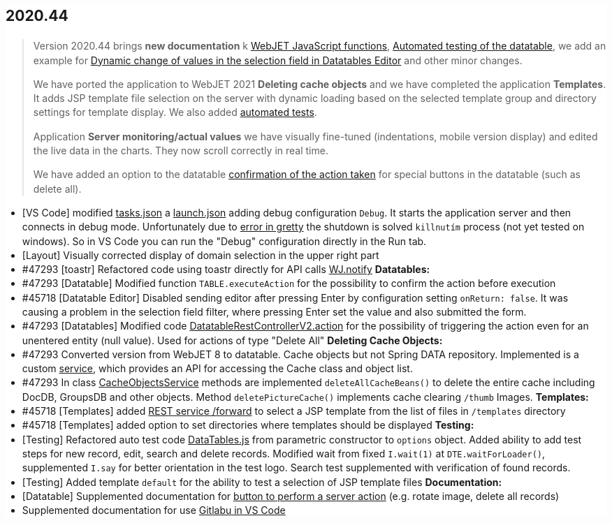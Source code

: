 ## 2020.44

> Version 2020.44 brings **new documentation** k [WebJET JavaScript functions](developer/frameworks/webjetjs.md), [Automated testing of the datatable](developer/testing/datatable.md), we add an example for [Dynamic change of values in the selection field in Datatables Editor](developer/datatables-editor/README.md#dynamická-zmena-hodnôt-vo-výberovom-poli) and other minor changes.
>
> We have ported the application to WebJET 2021 **Deleting cache objects** and we have completed the application **Templates**. It adds JSP template file selection on the server with dynamic loading based on the selected template group and directory settings for template display. We also added [automated tests](../src/test/webapp/tests/components/templates.js).
>
> Application **Server monitoring/actual values** we have visually fine-tuned (indentations, mobile version display) and edited the live data in the charts. They now scroll correctly in real time.
>
> We have added an option to the datatable [confirmation of the action taken](developer/datatables/README.md#tlačidlo-pre-vykonanie-serverovej-akcie) for special buttons in the datatable (such as delete all).

- [VS Code] modified [tasks.json](../.vscode/tasks.json) a [launch.json](../.vscode/launch.json) adding debug configuration `Debug`. It starts the application server and then connects in debug mode. Unfortunately due to [error in gretty](https://github.com/gretty-gradle-plugin/gretty/issues/166) the shutdown is solved `killnutím` process (not yet tested on windows). So in VS Code you can run the "Debug" configuration directly in the Run tab.
- [Layout] Visually corrected display of domain selection in the upper right part
- #47293 [toastr] Refactored code using toastr directly for API calls [WJ.notify](developer/frameworks/webjetjs.md#notifikácie)
**Datatables:**
- #47293 [Datatable] Modified function `TABLE.executeAction` for the possibility to confirm the action before execution
- #45718 [Datatable Editor] Disabled sending editor after pressing Enter by configuration setting `onReturn: false`. It was causing a problem in the selection field filter, where pressing Enter set the value and also submitted the form.
- #47293 [Datatables] Modified code [DatatableRestControllerV2.action](../src/main/java/sk/iway/iwcm/system/datatable/DatatableRestControllerV2.java) for the possibility of triggering the action even for an unentered entity (null value). Used for actions of type "Delete All"
**Deleting Cache Objects:**
- #47293 Converted version from WebJET 8 to datatable. Cache objects but not Spring DATA repository. Implemented is a custom [service](../src/main/java/sk/iway/iwcm/components/memory_cleanup/cache_objects/CacheObjectsService.java), which provides an API for accessing the Cache class and object list.
- #47293 In class [CacheObjectsService](../src/main/java/sk/iway/iwcm/components/memory_cleanup/cache_objects/CacheObjectsService.java) methods are implemented `deleteAllCacheBeans()` to delete the entire cache including DocDB, GroupsDB and other objects. Method `deletePictureCache()` implements cache clearing `/thumb` Images.
**Templates:**
- #45718 [Templates] added [REST service /forward](../src/main/java/sk/iway/iwcm/components/templates/TemplatesController.java) to select a JSP template from the list of files in `/templates` directory
- #45718 [Templates] added option to set directories where templates should be displayed
**Testing:**
- [Testing] Refactored auto test code [DataTables.js](../src/test/webapp/pages/DataTables.js) from parametric constructor to `options` object. Added ability to add test steps for new record, edit, search and delete records. Modified wait from fixed `I.wait(1)` at `DTE.waitForLoader()`, supplemented `I.say` for better orientation in the test logo. Search test supplemented with verification of found records.
- [Testing] Added template `default` for the ability to test a selection of JSP template files
**Documentation:**
- [Datatable] Supplemented documentation for [button to perform a server action](developer/datatables/README.md#tlačidlo-pre-vykonanie-serverovej-akcie) (e.g. rotate image, delete all records)
- Supplemented documentation for use [Gitlabu in VS Code](developer/guildelines/gitlab.md#práca-vo-vs-code)